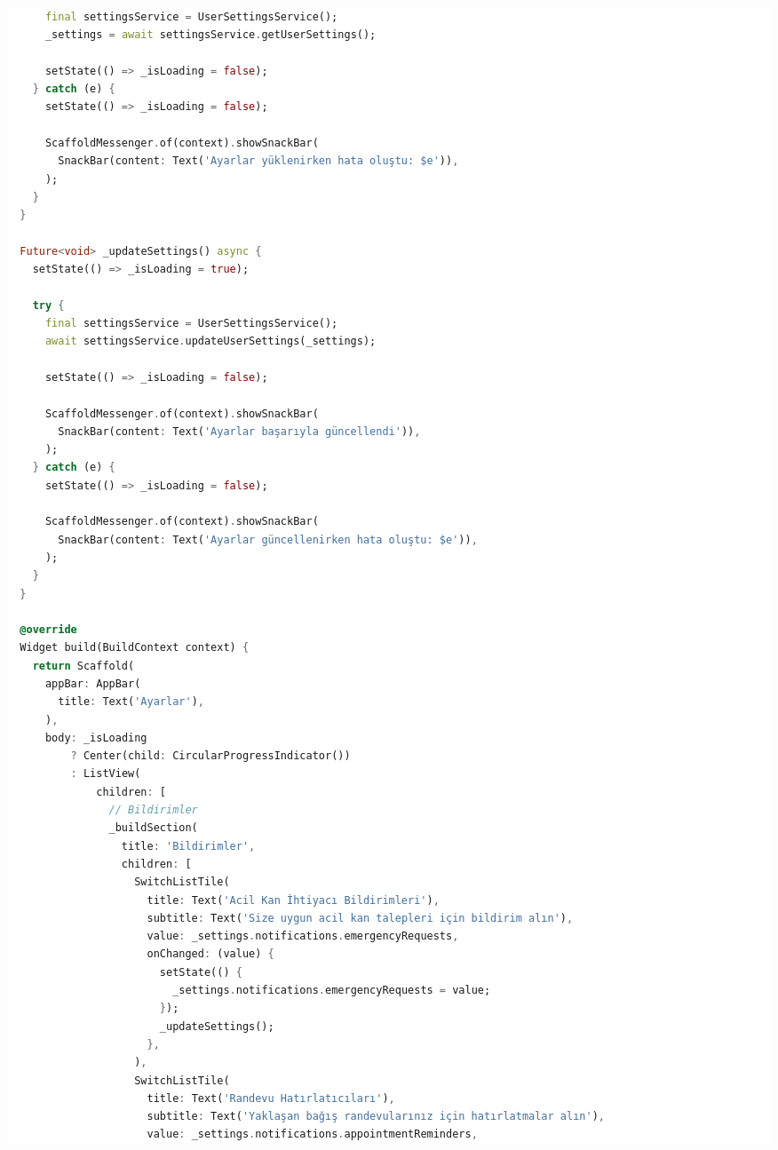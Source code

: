 ```dart
      final settingsService = UserSettingsService();
      _settings = await settingsService.getUserSettings();

      setState(() => _isLoading = false);
    } catch (e) {
      setState(() => _isLoading = false);

      ScaffoldMessenger.of(context).showSnackBar(
        SnackBar(content: Text('Ayarlar yüklenirken hata oluştu: $e')),
      );
    }
  }

  Future<void> _updateSettings() async {
    setState(() => _isLoading = true);

    try {
      final settingsService = UserSettingsService();
      await settingsService.updateUserSettings(_settings);

      setState(() => _isLoading = false);

      ScaffoldMessenger.of(context).showSnackBar(
        SnackBar(content: Text('Ayarlar başarıyla güncellendi')),
      );
    } catch (e) {
      setState(() => _isLoading = false);

      ScaffoldMessenger.of(context).showSnackBar(
        SnackBar(content: Text('Ayarlar güncellenirken hata oluştu: $e')),
      );
    }
  }

  @override
  Widget build(BuildContext context) {
    return Scaffold(
      appBar: AppBar(
        title: Text('Ayarlar'),
      ),
      body: _isLoading
          ? Center(child: CircularProgressIndicator())
          : ListView(
              children: [
                // Bildirimler
                _buildSection(
                  title: 'Bildirimler',
                  children: [
                    SwitchListTile(
                      title: Text('Acil Kan İhtiyacı Bildirimleri'),
                      subtitle: Text('Size uygun acil kan talepleri için bildirim alın'),
                      value: _settings.notifications.emergencyRequests,
                      onChanged: (value) {
                        setState(() {
                          _settings.notifications.emergencyRequests = value;
                        });
                        _updateSettings();
                      },
                    ),
                    SwitchListTile(
                      title: Text('Randevu Hatırlatıcıları'),
                      subtitle: Text('Yaklaşan bağış randevularınız için hatırlatmalar alın'),
                      value: _settings.notifications.appointmentReminders,
```
